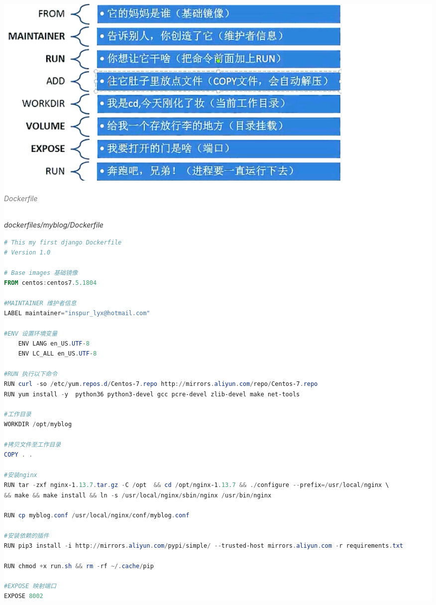   
 ![](../../../images/1733055158508-84609b35-78e6-452f-b389-d59b0a45a0ed.png)

###### <font style="color:rgb(119, 119, 119);">Dockerfile</font>
_<font style="color:rgb(51, 51, 51);">dockerfiles/myblog/Dockerfile</font>_

```powershell
# This my first django Dockerfile
# Version 1.0

# Base images 基础镜像
FROM centos:centos7.5.1804

#MAINTAINER 维护者信息
LABEL maintainer="inspur_lyx@hotmail.com"

#ENV 设置环境变量
    ENV LANG en_US.UTF-8
    ENV LC_ALL en_US.UTF-8

#RUN 执行以下命令
RUN curl -so /etc/yum.repos.d/Centos-7.repo http://mirrors.aliyun.com/repo/Centos-7.repo
RUN yum install -y  python36 python3-devel gcc pcre-devel zlib-devel make net-tools

#工作目录
WORKDIR /opt/myblog

#拷贝文件至工作目录
COPY . .

#安装nginx
RUN tar -zxf nginx-1.13.7.tar.gz -C /opt  && cd /opt/nginx-1.13.7 && ./configure --prefix=/usr/local/nginx \
&& make && make install && ln -s /usr/local/nginx/sbin/nginx /usr/bin/nginx

RUN cp myblog.conf /usr/local/nginx/conf/myblog.conf

#安装依赖的插件
RUN pip3 install -i http://mirrors.aliyun.com/pypi/simple/ --trusted-host mirrors.aliyun.com -r requirements.txt

RUN chmod +x run.sh && rm -rf ~/.cache/pip

#EXPOSE 映射端口
EXPOSE 8002
```